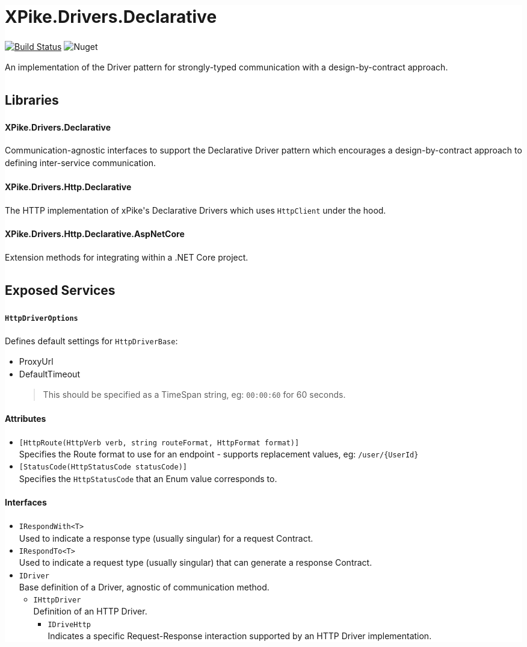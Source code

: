 # XPike.Drivers.Declarative

[![Build Status](https://dev.azure.com/xpike/xpike/_apis/build/status/xpike.drivers.declarative?branchName=master)](https://dev.azure.com/xpike/xpike/_build/latest?definitionId=11&branchName=master)
![Nuget](https://img.shields.io/nuget/v/XPike.Drivers.Declarative)

An implementation of the Driver pattern for strongly-typed communication with a design-by-contract approach.

## Libraries

#### XPike.Drivers.Declarative

Communication-agnostic interfaces to support the Declarative Driver pattern which
encourages a design-by-contract approach to defining inter-service communication.

#### XPike.Drivers.Http.Declarative

The HTTP implementation of xPike's Declarative Drivers which uses `HttpClient` under the hood.

#### XPike.Drivers.Http.Declarative.AspNetCore

Extension methods for integrating within a .NET Core project.

## Exposed Services

#### `HttpDriverOptions`  

Defines default settings for `HttpDriverBase`:
- ProxyUrl
- DefaultTimeout  
  > This should be specified as a TimeSpan string, eg: `00:00:60` for 60 seconds.
 
#### Attributes

- `[HttpRoute(HttpVerb verb, string routeFormat, HttpFormat format)]`  
    Specifies the Route format to use for an endpoint - supports replacement values, eg: `/user/{UserId}`
- `[StatusCode(HttpStatusCode statusCode)]`  
    Specifies the `HttpStatusCode` that an Enum value corresponds to.

#### Interfaces

- `IRespondWith<T>`  
    Used to indicate a response type (usually singular) for a request Contract.
- `IRespondTo<T>`  
    Used to indicate a request type (usually singular) that can generate a response Contract.
- `IDriver`  
    Base definition of a Driver, agnostic of communication method.
  - `IHttpDriver`  
    Definition of an HTTP Driver.
    - `IDriveHttp`  
        Indicates a specific Request-Response interaction supported by an HTTP Driver implementation.

